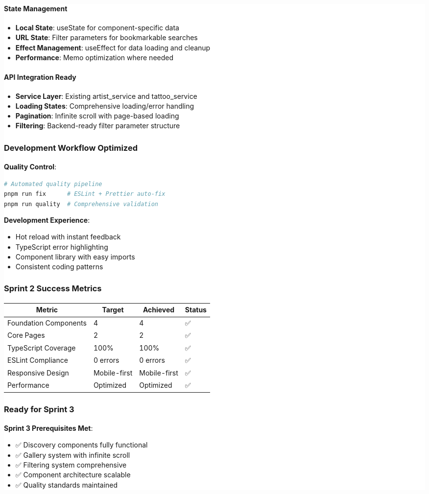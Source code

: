 #### State Management

- **Local State**: useState for component-specific data
- **URL State**: Filter parameters for bookmarkable searches
- **Effect Management**: useEffect for data loading and cleanup
- **Performance**: Memo optimization where needed

#### API Integration Ready

- **Service Layer**: Existing artist_service and tattoo_service
- **Loading States**: Comprehensive loading/error handling
- **Pagination**: Infinite scroll with page-based loading
- **Filtering**: Backend-ready filter parameter structure

### Development Workflow Optimized

**Quality Control**:

```bash
# Automated quality pipeline
pnpm run fix      # ESLint + Prettier auto-fix
pnpm run quality  # Comprehensive validation
```

**Development Experience**:

- Hot reload with instant feedback
- TypeScript error highlighting
- Component library with easy imports
- Consistent coding patterns

### Sprint 2 Success Metrics

| Metric                | Target       | Achieved     | Status |
| --------------------- | ------------ | ------------ | ------ |
| Foundation Components | 4            | 4            | ✅     |
| Core Pages            | 2            | 2            | ✅     |
| TypeScript Coverage   | 100%         | 100%         | ✅     |
| ESLint Compliance     | 0 errors     | 0 errors     | ✅     |
| Responsive Design     | Mobile-first | Mobile-first | ✅     |
| Performance           | Optimized    | Optimized    | ✅     |

### Ready for Sprint 3

**Sprint 3 Prerequisites Met**:

- ✅ Discovery components fully functional
- ✅ Gallery system with infinite scroll
- ✅ Filtering system comprehensive
- ✅ Component architecture scalable
- ✅ Quality standards maintained
